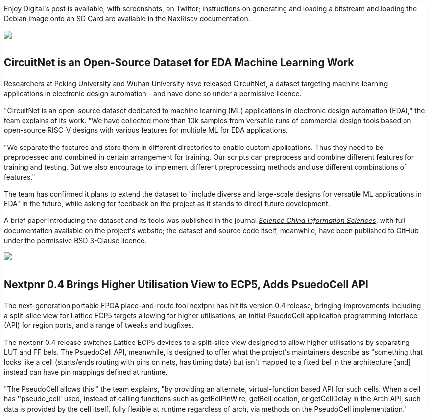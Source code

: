 Enjoy Digital's post is available, with screenshots, [on Twitter](https://twitter.com/enjoy_digital/status/1569313567458967553); instructions on generating and loading a bitstream and loading the Debian image onto an SD Card are available [in the NaxRiscv documentation](https://spinalhdl.github.io/NaxRiscv-Rtd/main/NaxRiscv/hardware/index.html#).

<img src="/blog/2022-10-11-ecl55/circuitnet.jpg" style="max-width:100%" />

## CircuitNet is an Open-Source Dataset for EDA Machine Learning Work


Researchers at Peking University and Wuhan University have released CircuitNet, a dataset targeting machine learning applications in electronic design automation - and have done so under a permissive licence.

"CircuitNet is an open-source dataset dedicated to machine learning (ML) applications in electronic design automation (EDA)," the team explains of its work. "We have collected more than 10k samples from versatile runs of commercial design tools based on open-source RISC-V designs with various features for multiple ML for EDA applications.

"We separate the features and store them in different directories to enable custom applications. Thus they need to be preprocessed and combined in certain arrangement for training. Our scripts can preprocess and combine different features for training and testing. But we also encourage to implement different preprocessing methods and use different combinations of features."

The team has confirmed it plans to extend the dataset to "include diverse and large-scale designs for versatile ML applications in EDA" in the future, while asking for feedback on the project as it stands to direct future development.

A brief paper introducing the dataset and its tools was published in the journal [_Science China Information Sciences_](https://www.sciengine.com/SCIS/doi/10.1007/s11432-022-3571-8), with full documentation available [on the project's website](https://circuitnet.github.io/); the dataset and source code itself, meanwhile, [have been published to GitHub](https://github.com/circuitnet/CircuitNet) under the permissive BSD 3-Clause licence.

<img src="/blog/2022-10-11-ecl55/nextpnr.jpg" style="max-width:100%" />

## Nextpnr 0.4 Brings Higher Utilisation View to ECP5, Adds PsuedoCell API


The next-generation portable FPGA place-and-route tool nextpnr has hit its version 0.4 release, bringing improvements including a split-slice view for Lattice ECP5 targets allowing for higher utilisations, an initial PsuedoCell application programming interface (API) for region ports, and a range of tweaks and bugfixes.

The nextpnr 0.4 release switches Lattice ECP5 devices to a split-slice view designed to allow higher utilisations by separating LUT and FF bels. The PsuedoCell API, meanwhile, is designed to offer what the project's maintainers describe as "something that looks like a cell (starts/ends routing with pins on nets, has timing data) but isn't mapped to a fixed bel in the architecture [and] instead can have pin mappings defined at runtime.

"The PseudoCell allows this," the team explains, "by providing an alternate, virtual-function based API for such cells. When a cell has ''pseudo_cell' used, instead of calling functions such as getBelPinWire, getBelLocation, or getCellDelay in the Arch API, such data is provided by the cell itself, fully flexible at runtime regardless of arch, via methods on the PseudoCell implementation."

